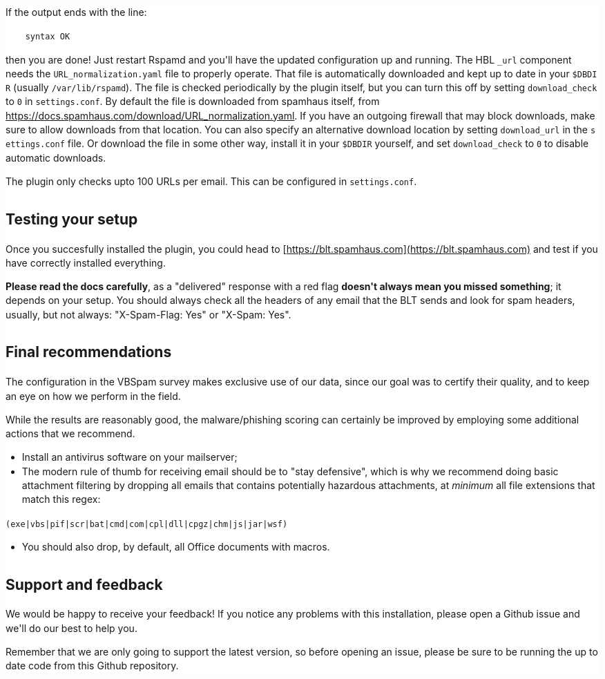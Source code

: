 If the output ends with the line:

```
	syntax OK
```

then you are done! Just restart Rspamd and you'll have the updated configuration up and running. The HBL `_url` component needs the `URL_normalization.yaml` file to properly operate. That file is automatically downloaded and kept up to date in your `$DBDIR` (usually `/var/lib/rspamd`). The file is checked periodically by the plugin itself, but you can turn this off by setting `download_check` to `0` in `settings.conf`.
By default the file is downloaded from spamhaus itself, from https://docs.spamhaus.com/download/URL_normalization.yaml. If you have an outgoing firewall that may block downloads, make sure to allow downloads from that location. You can also specify an alternative download location by setting `download_url` in the `settings.conf` file. Or download the file in some other way, install it in your `$DBDIR` yourself, and set `download_check` to `0` to disable automatic downloads.

The plugin only checks upto 100 URLs per email. This can be configured in `settings.conf`.

## Testing your setup

Once you succesfully installed the plugin, you could head to [https://blt.spamhaus.com](https://blt.spamhaus.com) and test if you have correctly installed everything.

**Please read the docs carefully**, as a "delivered" response with a red flag **doesn't always mean you missed something**; it depends on your setup. You should always check all the headers of any email that the BLT sends and look for spam headers, usually, but not always: "X-Spam-Flag: Yes" or "X-Spam: Yes".

## Final recommendations
 
The configuration in the VBSpam survey makes exclusive use of our data, since our goal was to certify their quality, and to keep an eye on how we perform in the field.

While the results are reasonably good, the malware/phishing scoring can certainly be improved by employing some additional actions that we recommend.

- Install an antivirus software on your mailserver;
- The modern rule of thumb for receiving email should be to "stay defensive", which is why we recommend doing basic attachment filtering by dropping all emails that contains potentially hazardous attachments, at *minimum* all file extensions that match this regex:

```
(exe|vbs|pif|scr|bat|cmd|com|cpl|dll|cpgz|chm|js|jar|wsf)
```

- You should also drop, by default, all Office documents with macros.

## Support and feedback

We would be happy to receive your feedback! If you notice any problems with this installation, please open a Github issue and we'll do our best to help you.

Remember that we are only going to support the latest version, so before opening an issue, please be sure to be running the up to date code from this Github repository.


